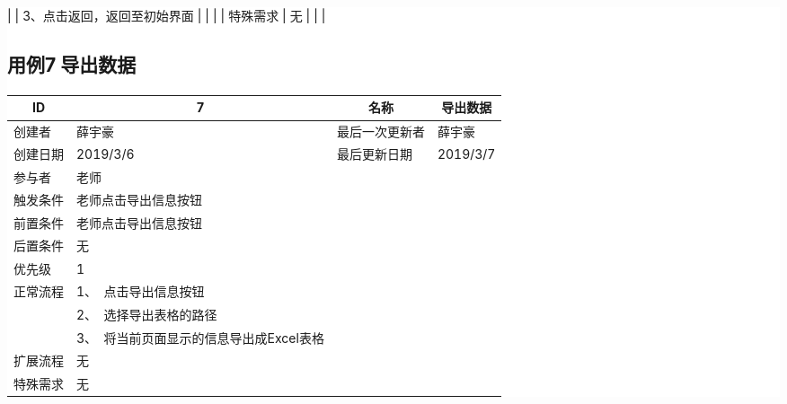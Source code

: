 |          | 3、点击返回，返回至初始界面               |                |                |
| 特殊需求 | 无                                        |                |                |



## 用例7 导出数据

| ID       | 7                                        | 名称           | 导出数据 |
| -------- | ---------------------------------------- | -------------- | -------- |
| 创建者   | 薛宇豪                                   | 最后一次更新者 | 薛宇豪   |
| 创建日期 | 2019/3/6                                 | 最后更新日期   | 2019/3/7 |
| 参与者   | 老师                                     |                |          |
| 触发条件 | 老师点击导出信息按钮                     |                |          |
| 前置条件 | 老师点击导出信息按钮                     |                |          |
| 后置条件 | 无                                       |                |          |
| 优先级   | 1                                        |                |          |
| 正常流程 | 1、  点击导出信息按钮                    |                |          |
|          | 2、  选择导出表格的路径                  |                |          |
|          | 3、  将当前页面显示的信息导出成Excel表格 |                |          |
| 扩展流程 | 无                                       |                |          |
| 特殊需求 | 无                                       |                |          |

